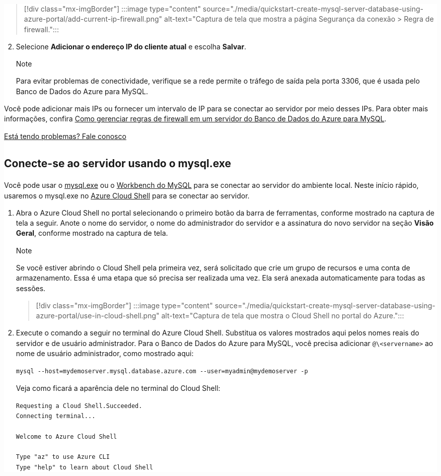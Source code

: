    >[!div class="mx-imgBorder"]
   > :::image type="content" source="./media/quickstart-create-mysql-server-database-using-azure-portal/add-current-ip-firewall.png" alt-text="Captura de tela que mostra a página Segurança da conexão > Regra de firewall.":::

2. Selecione **Adicionar o endereço IP do cliente atual** e escolha **Salvar**.

   > [!NOTE]
   > Para evitar problemas de conectividade, verifique se a rede permite o tráfego de saída pela porta 3306, que é usada pelo Banco de Dados do Azure para MySQL. 

Você pode adicionar mais IPs ou fornecer um intervalo de IP para se conectar ao servidor por meio desses IPs. Para obter mais informações, confira [Como gerenciar regras de firewall em um servidor do Banco de Dados do Azure para MySQL](./concepts-firewall-rules.md).


[Está tendo problemas? Fale conosco](https://aka.ms/mysql-doc-feedback)

## <a name="connect-to-the-server-by-using-mysqlexe"></a>Conecte-se ao servidor usando o mysql.exe
Você pode usar o [mysql.exe](https://dev.mysql.com/doc/refman/8.0/en/mysql.html) ou o [Workbench do MySQL](./connect-workbench.md) para se conectar ao servidor do ambiente local. Neste início rápido, usaremos o mysql.exe no [Azure Cloud Shell](../cloud-shell/overview.md) para se conectar ao servidor.


1. Abra o Azure Cloud Shell no portal selecionando o primeiro botão da barra de ferramentas, conforme mostrado na captura de tela a seguir. Anote o nome do servidor, o nome do administrador do servidor e a assinatura do novo servidor na seção **Visão Geral**, conforme mostrado na captura de tela.

    > [!NOTE]
    > Se você estiver abrindo o Cloud Shell pela primeira vez, será solicitado que crie um grupo de recursos e uma conta de armazenamento. Essa é uma etapa que só precisa ser realizada uma vez. Ela será anexada automaticamente para todas as sessões.

   >[!div class="mx-imgBorder"]
   > :::image type="content" source="./media/quickstart-create-mysql-server-database-using-azure-portal/use-in-cloud-shell.png" alt-text="Captura de tela que mostra o Cloud Shell no portal do Azure.":::
2. Execute o comando a seguir no terminal do Azure Cloud Shell. Substitua os valores mostrados aqui pelos nomes reais do servidor e de usuário administrador. Para o Banco de Dados do Azure para MySQL, você precisa adicionar `@\<servername>` ao nome de usuário administrador, como mostrado aqui: 

      ```azurecli-interactive
      mysql --host=mydemoserver.mysql.database.azure.com --user=myadmin@mydemoserver -p
      ```

      Veja como ficará a aparência dele no terminal do Cloud Shell:

      ```
      Requesting a Cloud Shell.Succeeded.
      Connecting terminal...

      Welcome to Azure Cloud Shell

      Type "az" to use Azure CLI
      Type "help" to learn about Cloud Shell
